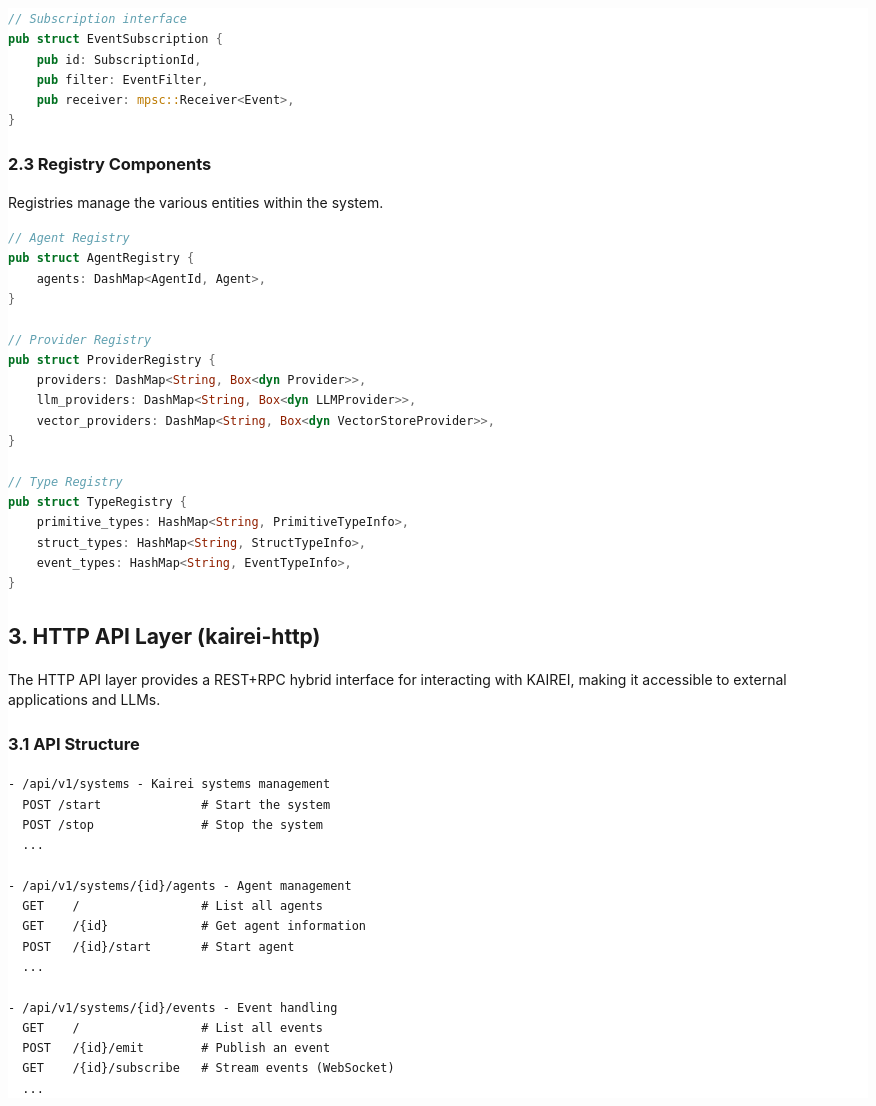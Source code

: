 ```rust
// Subscription interface
pub struct EventSubscription {
    pub id: SubscriptionId,
    pub filter: EventFilter,
    pub receiver: mpsc::Receiver<Event>,
}
```

### 2.3 Registry Components

Registries manage the various entities within the system.

```rust
// Agent Registry
pub struct AgentRegistry {
    agents: DashMap<AgentId, Agent>,
}

// Provider Registry
pub struct ProviderRegistry {
    providers: DashMap<String, Box<dyn Provider>>,
    llm_providers: DashMap<String, Box<dyn LLMProvider>>,
    vector_providers: DashMap<String, Box<dyn VectorStoreProvider>>,
}

// Type Registry
pub struct TypeRegistry {
    primitive_types: HashMap<String, PrimitiveTypeInfo>,
    struct_types: HashMap<String, StructTypeInfo>,
    event_types: HashMap<String, EventTypeInfo>,
}
```

## 3. HTTP API Layer (kairei-http)

The HTTP API layer provides a REST+RPC hybrid interface for interacting with KAIREI, making it accessible to external applications and LLMs.

### 3.1 API Structure

```
- /api/v1/systems - Kairei systems management
  POST /start              # Start the system
  POST /stop               # Stop the system
  ...

- /api/v1/systems/{id}/agents - Agent management
  GET    /                 # List all agents
  GET    /{id}             # Get agent information
  POST   /{id}/start       # Start agent
  ...

- /api/v1/systems/{id}/events - Event handling
  GET    /                 # List all events
  POST   /{id}/emit        # Publish an event
  GET    /{id}/subscribe   # Stream events (WebSocket)
  ...
```

